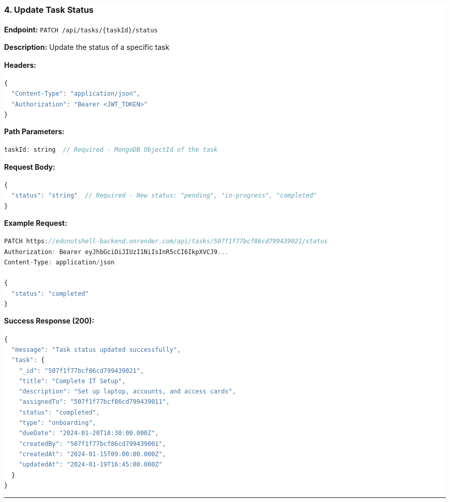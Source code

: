 ### 4. Update Task Status
**Endpoint:** `PATCH /api/tasks/{taskId}/status`

**Description:** Update the status of a specific task

**Headers:**
```javascript
{
  "Content-Type": "application/json",
  "Authorization": "Bearer <JWT_TOKEN>"
}
```

**Path Parameters:**
```javascript
taskId: string  // Required - MongoDB ObjectId of the task
```

**Request Body:**
```javascript
{
  "status": "string"  // Required - New status: "pending", "in-progress", "completed"
}
```

**Example Request:**
```javascript
PATCH https://edunutshell-backend.onrender.com/api/tasks/507f1f77bcf86cd799439021/status
Authorization: Bearer eyJhbGciOiJIUzI1NiIsInR5cCI6IkpXVCJ9...
Content-Type: application/json

{
  "status": "completed"
}
```

**Success Response (200):**
```javascript
{
  "message": "Task status updated successfully",
  "task": {
    "_id": "507f1f77bcf86cd799439021",
    "title": "Complete IT Setup",
    "description": "Set up laptop, accounts, and access cards",
    "assignedTo": "507f1f77bcf86cd799439011",
    "status": "completed",
    "type": "onboarding",
    "dueDate": "2024-01-20T18:30:00.000Z",
    "createdBy": "507f1f77bcf86cd799439001",
    "createdAt": "2024-01-15T09:00:00.000Z",
    "updatedAt": "2024-01-19T16:45:00.000Z"
  }
}
```

---
